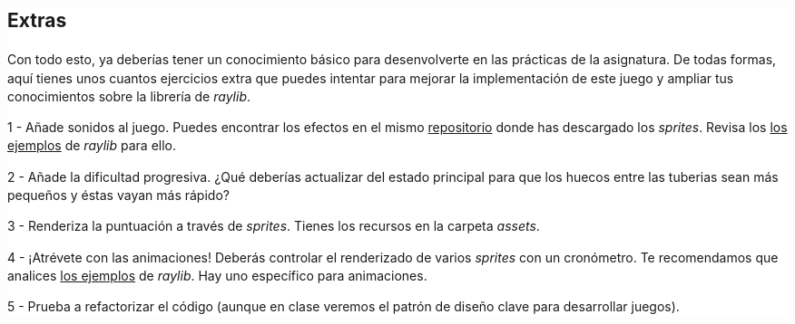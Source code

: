 ## Extras

Con todo esto, ya deberías tener un conocimiento básico para desenvolverte en las prácticas de la asignatura. De todas formas, aquí tienes unos cuantos ejercicios extra que puedes intentar para mejorar la implementación de este juego y ampliar tus conocimientos sobre la librería de _raylib_.

1 - Añade sonidos al juego. Puedes encontrar los efectos en el mismo [repositorio](https://github.com/samuelcust/flappy-bird-assets/tree/master/audio) donde has descargado los _sprites_. Revisa los [los ejemplos](https://www.raylib.com/examples.html) de _raylib_ para ello.

2 - Añade la dificultad progresiva. ¿Qué deberías actualizar del estado principal para que los huecos entre las tuberias sean más pequeños y éstas vayan más rápido?

3 - Renderiza la puntuación a través de _sprites_. Tienes los recursos en la carpeta _assets_.

4 - ¡Atrévete con las animaciones! Deberás controlar el renderizado de varios _sprites_ con un cronómetro. Te recomendamos que analices [los ejemplos](https://www.raylib.com/examples.html) de _raylib_. Hay uno específico para animaciones.

5 - Prueba a refactorizar el código (aunque en clase veremos el patrón de diseño clave para desarrollar juegos). 










